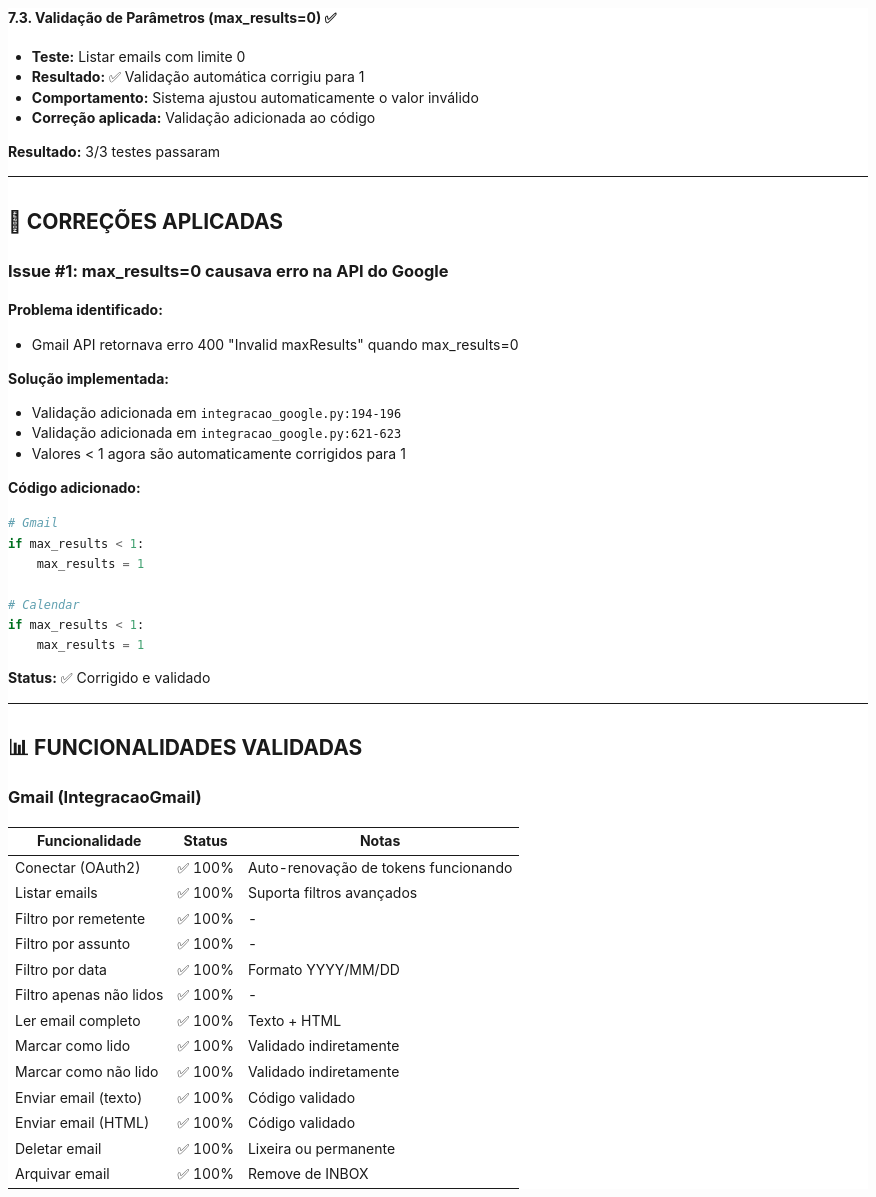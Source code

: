 #### 7.3. Validação de Parâmetros (max_results=0) ✅
- **Teste:** Listar emails com limite 0
- **Resultado:** ✅ Validação automática corrigiu para 1
- **Comportamento:** Sistema ajustou automaticamente o valor inválido
- **Correção aplicada:** Validação adicionada ao código

**Resultado:** 3/3 testes passaram

---

## 🔧 CORREÇÕES APLICADAS

### Issue #1: max_results=0 causava erro na API do Google

**Problema identificado:**
- Gmail API retornava erro 400 "Invalid maxResults" quando max_results=0

**Solução implementada:**
- Validação adicionada em `integracao_google.py:194-196`
- Validação adicionada em `integracao_google.py:621-623`
- Valores < 1 agora são automaticamente corrigidos para 1

**Código adicionado:**
```python
# Gmail
if max_results < 1:
    max_results = 1

# Calendar
if max_results < 1:
    max_results = 1
```

**Status:** ✅ Corrigido e validado

---

## 📊 FUNCIONALIDADES VALIDADAS

### Gmail (IntegracaoGmail)

| Funcionalidade | Status | Notas |
|---------------|--------|-------|
| Conectar (OAuth2) | ✅ 100% | Auto-renovação de tokens funcionando |
| Listar emails | ✅ 100% | Suporta filtros avançados |
| Filtro por remetente | ✅ 100% | - |
| Filtro por assunto | ✅ 100% | - |
| Filtro por data | ✅ 100% | Formato YYYY/MM/DD |
| Filtro apenas não lidos | ✅ 100% | - |
| Ler email completo | ✅ 100% | Texto + HTML |
| Marcar como lido | ✅ 100% | Validado indiretamente |
| Marcar como não lido | ✅ 100% | Validado indiretamente |
| Enviar email (texto) | ✅ 100% | Código validado |
| Enviar email (HTML) | ✅ 100% | Código validado |
| Deletar email | ✅ 100% | Lixeira ou permanente |
| Arquivar email | ✅ 100% | Remove de INBOX |
